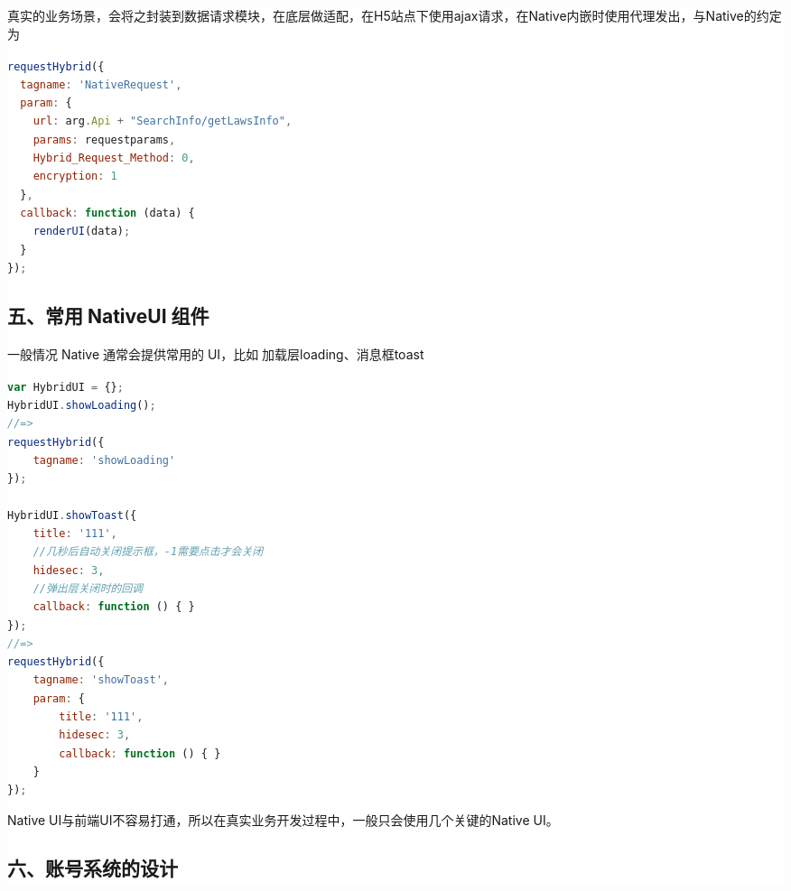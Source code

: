 真实的业务场景，会将之封装到数据请求模块，在底层做适配，在H5站点下使用ajax请求，在Native内嵌时使用代理发出，与Native的约定为

```javascript
requestHybrid({
  tagname: 'NativeRequest',
  param: {
    url: arg.Api + "SearchInfo/getLawsInfo",
    params: requestparams,
    Hybrid_Request_Method: 0,
    encryption: 1
  },
  callback: function (data) {
    renderUI(data);
  }
});
```




## 五、常用 NativeUI 组件

一般情况 Native 通常会提供常用的 UI，比如 加载层loading、消息框toast

```javascript
var HybridUI = {};
HybridUI.showLoading();
//=>
requestHybrid({
    tagname: 'showLoading'
});

HybridUI.showToast({
    title: '111',
    //几秒后自动关闭提示框，-1需要点击才会关闭
    hidesec: 3,
    //弹出层关闭时的回调
    callback: function () { }
});
//=>
requestHybrid({
    tagname: 'showToast',
    param: {
        title: '111',
        hidesec: 3,
        callback: function () { }
    }
});
```

Native UI与前端UI不容易打通，所以在真实业务开发过程中，一般只会使用几个关键的Native UI。




## 六、账号系统的设计
